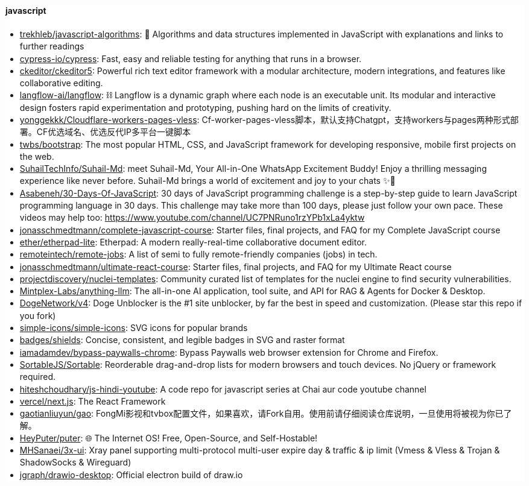 #### javascript
* [trekhleb/javascript-algorithms](https://github.com/trekhleb/javascript-algorithms): 📝 Algorithms and data structures implemented in JavaScript with explanations and links to further readings
* [cypress-io/cypress](https://github.com/cypress-io/cypress): Fast, easy and reliable testing for anything that runs in a browser.
* [ckeditor/ckeditor5](https://github.com/ckeditor/ckeditor5): Powerful rich text editor framework with a modular architecture, modern integrations, and features like collaborative editing.
* [langflow-ai/langflow](https://github.com/langflow-ai/langflow): ⛓️ Langflow is a dynamic graph where each node is an executable unit. Its modular and interactive design fosters rapid experimentation and prototyping, pushing hard on the limits of creativity.
* [yonggekkk/Cloudflare-workers-pages-vless](https://github.com/yonggekkk/Cloudflare-workers-pages-vless): Cf-worker-pages-vless脚本，默认支持Chatgpt，支持workers与pages两种形式部署。CF优选域名、优选反代IP多平台一键脚本
* [twbs/bootstrap](https://github.com/twbs/bootstrap): The most popular HTML, CSS, and JavaScript framework for developing responsive, mobile first projects on the web.
* [SuhailTechInfo/Suhail-Md](https://github.com/SuhailTechInfo/Suhail-Md): meet Suhail-Md, Your All-in-One WhatsApp Excitement Buddy! Enjoy a thrilling messaging experience like never before. Suhail-Md brings a world of excitement and joy to your chats ✨🤖
* [Asabeneh/30-Days-Of-JavaScript](https://github.com/Asabeneh/30-Days-Of-JavaScript): 30 days of JavaScript programming challenge is a step-by-step guide to learn JavaScript programming language in 30 days. This challenge may take more than 100 days, please just follow your own pace. These videos may help too: https://www.youtube.com/channel/UC7PNRuno1rzYPb1xLa4yktw
* [jonasschmedtmann/complete-javascript-course](https://github.com/jonasschmedtmann/complete-javascript-course): Starter files, final projects, and FAQ for my Complete JavaScript course
* [ether/etherpad-lite](https://github.com/ether/etherpad-lite): Etherpad: A modern really-real-time collaborative document editor.
* [remoteintech/remote-jobs](https://github.com/remoteintech/remote-jobs): A list of semi to fully remote-friendly companies (jobs) in tech.
* [jonasschmedtmann/ultimate-react-course](https://github.com/jonasschmedtmann/ultimate-react-course): Starter files, final projects, and FAQ for my Ultimate React course
* [projectdiscovery/nuclei-templates](https://github.com/projectdiscovery/nuclei-templates): Community curated list of templates for the nuclei engine to find security vulnerabilities.
* [Mintplex-Labs/anything-llm](https://github.com/Mintplex-Labs/anything-llm): The all-in-one AI application, tool suite, and API for RAG & Agents for Docker & Desktop.
* [DogeNetwork/v4](https://github.com/DogeNetwork/v4): Doge Unblocker is the #1 site unblocker, by far the best in speed and customization. (Please star this repo if you fork)
* [simple-icons/simple-icons](https://github.com/simple-icons/simple-icons): SVG icons for popular brands
* [badges/shields](https://github.com/badges/shields): Concise, consistent, and legible badges in SVG and raster format
* [iamadamdev/bypass-paywalls-chrome](https://github.com/iamadamdev/bypass-paywalls-chrome): Bypass Paywalls web browser extension for Chrome and Firefox.
* [SortableJS/Sortable](https://github.com/SortableJS/Sortable): Reorderable drag-and-drop lists for modern browsers and touch devices. No jQuery or framework required.
* [hiteshchoudhary/js-hindi-youtube](https://github.com/hiteshchoudhary/js-hindi-youtube): A code repo for javascript series at Chai aur code youtube channel
* [vercel/next.js](https://github.com/vercel/next.js): The React Framework
* [gaotianliuyun/gao](https://github.com/gaotianliuyun/gao): FongMi影视和tvbox配置文件，如果喜欢，请Fork自用。使用前请仔细阅读仓库说明，一旦使用将被视为你已了解。
* [HeyPuter/puter](https://github.com/HeyPuter/puter): 🌐 The Internet OS! Free, Open-Source, and Self-Hostable!
* [MHSanaei/3x-ui](https://github.com/MHSanaei/3x-ui): Xray panel supporting multi-protocol multi-user expire day & traffic & ip limit (Vmess & Vless & Trojan & ShadowSocks & Wireguard)
* [jgraph/drawio-desktop](https://github.com/jgraph/drawio-desktop): Official electron build of draw.io
